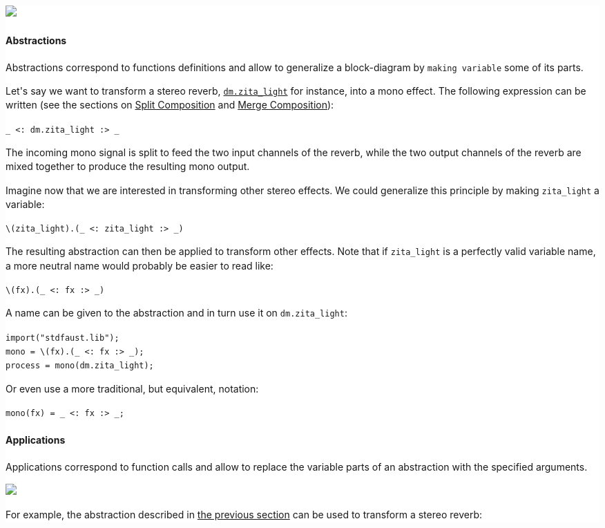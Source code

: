 <img src="img/abstraction.svg" class="mx-auto d-block">

#### Abstractions

Abstractions correspond to functions definitions and allow to generalize a 
block-diagram by `making variable` some of its parts. 

Let's say we want to transform a stereo reverb, [`dm.zita_light`](TODO) for 
instance, into a mono effect. The following expression can be written 
(see the sections on [Split Composition](#split-composition) and 
[Merge Composition](#merge-composition)): 

```
_ <: dm.zita_light :> _ 
```

The incoming mono signal is split to feed the two input channels of the reverb, 
while the two output channels of the reverb are mixed together to produce the 
resulting mono output.

Imagine now that we are interested in transforming other stereo effects. We 
could generalize this principle by making `zita_light` a variable: 

```
\(zita_light).(_ <: zita_light :> _)
```

The resulting abstraction can then be applied to transform other effects. Note 
that if `zita_light` is a perfectly valid variable name, a more neutral name 
would probably be easier to read like:

```
\(fx).(_ <: fx :> _)
```
 
A name can be given to the abstraction and in turn use it on `dm.zita_light`:


```
import("stdfaust.lib");
mono = \(fx).(_ <: fx :> _);
process = mono(dm.zita_light);
```


Or even use a more traditional, but equivalent, notation:

```
mono(fx) = _ <: fx :> _;
``` 

#### Applications

Applications correspond to function calls and allow to replace the variable 
parts of an abstraction with the specified arguments.

<img src="img/application.svg" class="mx-auto d-block">

For example, the abstraction described in [the previous section](#abstractions) 
can be used to transform a stereo reverb:
